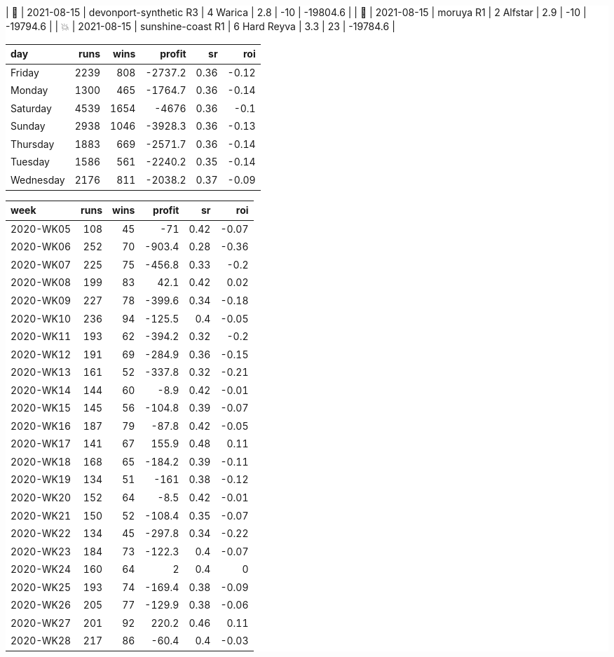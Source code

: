 | :2nd_place_medal: | 2021-08-15 | devonport-synthetic R3 | 4 Warica            |   2.8  |    -10   | -19804.6 |
| :3rd_place_medal: | 2021-08-15 | moruya R1              | 2 Alfstar           |   2.9  |    -10   | -19794.6 |
| :boom:            | 2021-08-15 | sunshine-coast R1      | 6 Hard Reyva        |   3.3  |     23   | -19784.6 |

| day       |   runs |   wins |   profit |   sr |   roi |
|:----------|-------:|-------:|---------:|-----:|------:|
| Friday    |   2239 |    808 |  -2737.2 | 0.36 | -0.12 |
| Monday    |   1300 |    465 |  -1764.7 | 0.36 | -0.14 |
| Saturday  |   4539 |   1654 |  -4676   | 0.36 | -0.1  |
| Sunday    |   2938 |   1046 |  -3928.3 | 0.36 | -0.13 |
| Thursday  |   1883 |    669 |  -2571.7 | 0.36 | -0.14 |
| Tuesday   |   1586 |    561 |  -2240.2 | 0.35 | -0.14 |
| Wednesday |   2176 |    811 |  -2038.2 | 0.37 | -0.09 |

| week      |   runs |   wins |   profit |   sr |   roi |
|:----------|-------:|-------:|---------:|-----:|------:|
| 2020-WK05 |    108 |     45 |    -71   | 0.42 | -0.07 |
| 2020-WK06 |    252 |     70 |   -903.4 | 0.28 | -0.36 |
| 2020-WK07 |    225 |     75 |   -456.8 | 0.33 | -0.2  |
| 2020-WK08 |    199 |     83 |     42.1 | 0.42 |  0.02 |
| 2020-WK09 |    227 |     78 |   -399.6 | 0.34 | -0.18 |
| 2020-WK10 |    236 |     94 |   -125.5 | 0.4  | -0.05 |
| 2020-WK11 |    193 |     62 |   -394.2 | 0.32 | -0.2  |
| 2020-WK12 |    191 |     69 |   -284.9 | 0.36 | -0.15 |
| 2020-WK13 |    161 |     52 |   -337.8 | 0.32 | -0.21 |
| 2020-WK14 |    144 |     60 |     -8.9 | 0.42 | -0.01 |
| 2020-WK15 |    145 |     56 |   -104.8 | 0.39 | -0.07 |
| 2020-WK16 |    187 |     79 |    -87.8 | 0.42 | -0.05 |
| 2020-WK17 |    141 |     67 |    155.9 | 0.48 |  0.11 |
| 2020-WK18 |    168 |     65 |   -184.2 | 0.39 | -0.11 |
| 2020-WK19 |    134 |     51 |   -161   | 0.38 | -0.12 |
| 2020-WK20 |    152 |     64 |     -8.5 | 0.42 | -0.01 |
| 2020-WK21 |    150 |     52 |   -108.4 | 0.35 | -0.07 |
| 2020-WK22 |    134 |     45 |   -297.8 | 0.34 | -0.22 |
| 2020-WK23 |    184 |     73 |   -122.3 | 0.4  | -0.07 |
| 2020-WK24 |    160 |     64 |      2   | 0.4  |  0    |
| 2020-WK25 |    193 |     74 |   -169.4 | 0.38 | -0.09 |
| 2020-WK26 |    205 |     77 |   -129.9 | 0.38 | -0.06 |
| 2020-WK27 |    201 |     92 |    220.2 | 0.46 |  0.11 |
| 2020-WK28 |    217 |     86 |    -60.4 | 0.4  | -0.03 |